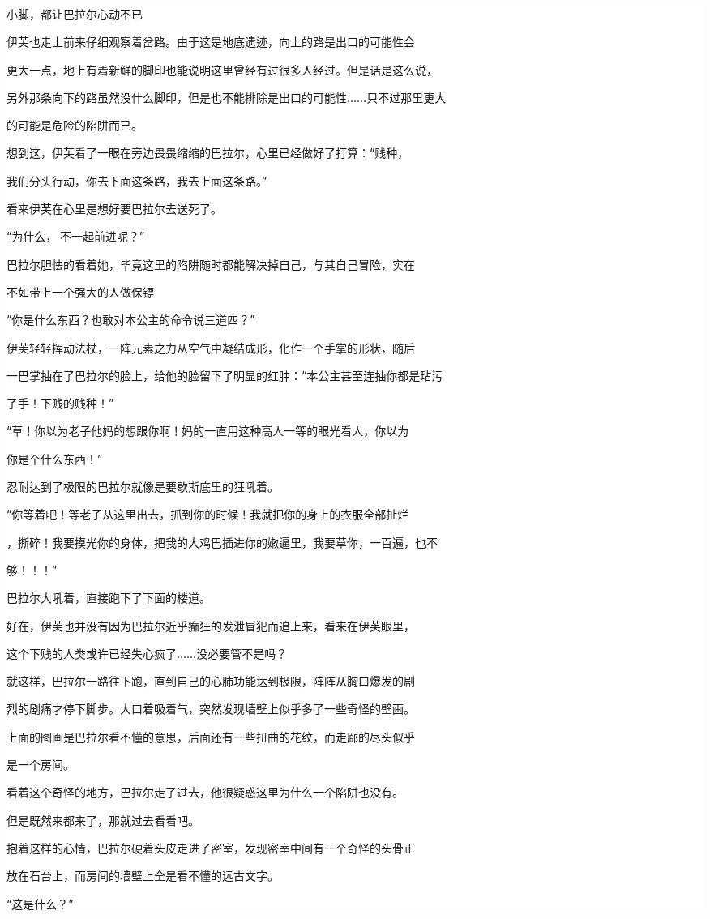 小脚，都让巴拉尔心动不已

伊芙也走上前来仔细观察着岔路。由于这是地底遗迹，向上的路是出口的可能性会

更大一点，地上有着新鲜的脚印也能说明这里曾经有过很多人经过。但是话是这么说，

另外那条向下的路虽然没什么脚印，但是也不能排除是出口的可能性……只不过那里更大

的可能是危险的陷阱而已。

想到这，伊芙看了一眼在旁边畏畏缩缩的巴拉尔，心里已经做好了打算：“贱种，

我们分头行动，你去下面这条路，我去上面这条路。”

看来伊芙在心里是想好要巴拉尔去送死了。

“为什么， 不一起前进呢？”

巴拉尔胆怯的看着她，毕竟这里的陷阱随时都能解决掉自己，与其自己冒险，实在

不如带上一个强大的人做保镖

“你是什么东西？也敢对本公主的命令说三道四？”

伊芙轻轻挥动法杖，一阵元素之力从空气中凝结成形，化作一个手掌的形状，随后

一巴掌抽在了巴拉尔的脸上，给他的脸留下了明显的红肿：“本公主甚至连抽你都是玷污

了手！下贱的贱种！”

“草！你以为老子他妈的想跟你啊！妈的一直用这种高人一等的眼光看人，你以为

你是个什么东西！”

忍耐达到了极限的巴拉尔就像是要歇斯底里的狂吼着。

“你等着吧！等老子从这里出去，抓到你的时候！我就把你的身上的衣服全部扯烂

，撕碎！我要摸光你的身体，把我的大鸡巴插进你的嫩逼里，我要草你，一百遍，也不

够！！！”

巴拉尔大吼着，直接跑下了下面的楼道。

好在，伊芙也并没有因为巴拉尔近乎癫狂的发泄冒犯而追上来，看来在伊芙眼里，

这个下贱的人类或许已经失心疯了……没必要管不是吗？

就这样，巴拉尔一路往下跑，直到自己的心肺功能达到极限，阵阵从胸口爆发的剧

烈的剧痛才停下脚步。大口着吸着气，突然发现墙壁上似乎多了一些奇怪的壁画。

上面的图画是巴拉尔看不懂的意思，后面还有一些扭曲的花纹，而走廊的尽头似乎

是一个房间。

看着这个奇怪的地方，巴拉尔走了过去，他很疑惑这里为什么一个陷阱也没有。

但是既然来都来了，那就过去看看吧。

抱着这样的心情，巴拉尔硬着头皮走进了密室，发现密室中间有一个奇怪的头骨正

放在石台上，而房间的墙壁上全是看不懂的远古文字。

“这是什么？”
